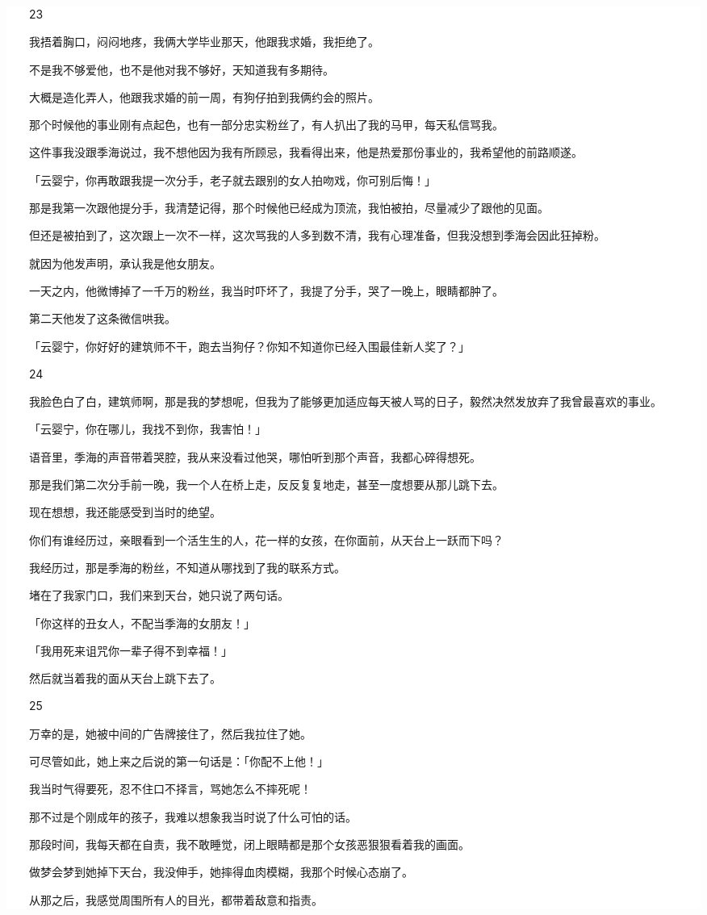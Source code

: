&emsp;&emsp;23  
  
&emsp;&emsp;我捂着胸口，闷闷地疼，我俩大学毕业那天，他跟我求婚，我拒绝了。  
  
&emsp;&emsp;不是我不够爱他，也不是他对我不够好，天知道我有多期待。  
  
&emsp;&emsp;大概是造化弄人，他跟我求婚的前一周，有狗仔拍到我俩约会的照片。  
  
&emsp;&emsp;那个时候他的事业刚有点起色，也有一部分忠实粉丝了，有人扒出了我的马甲，每天私信骂我。  
  
&emsp;&emsp;这件事我没跟季海说过，我不想他因为我有所顾忌，我看得出来，他是热爱那份事业的，我希望他的前路顺遂。  
  
&emsp;&emsp;「云婴宁，你再敢跟我提一次分手，老子就去跟别的女人拍吻戏，你可别后悔！」  
  
&emsp;&emsp;那是我第一次跟他提分手，我清楚记得，那个时候他已经成为顶流，我怕被拍，尽量减少了跟他的见面。  
  
&emsp;&emsp;但还是被拍到了，这次跟上一次不一样，这次骂我的人多到数不清，我有心理准备，但我没想到季海会因此狂掉粉。  
  
&emsp;&emsp;就因为他发声明，承认我是他女朋友。  
  
&emsp;&emsp;一天之内，他微博掉了一千万的粉丝，我当时吓坏了，我提了分手，哭了一晚上，眼睛都肿了。  
  
&emsp;&emsp;第二天他发了这条微信哄我。  
  
&emsp;&emsp;「云婴宁，你好好的建筑师不干，跑去当狗仔？你知不知道你已经入围最佳新人奖了？」  
  
&emsp;&emsp;24  
  
&emsp;&emsp;我脸色白了白，建筑师啊，那是我的梦想呢，但我为了能够更加适应每天被人骂的日子，毅然决然发放弃了我曾最喜欢的事业。  
  
&emsp;&emsp;「云婴宁，你在哪儿，我找不到你，我害怕！」  
  
&emsp;&emsp;语音里，季海的声音带着哭腔，我从来没看过他哭，哪怕听到那个声音，我都心碎得想死。  
  
&emsp;&emsp;那是我们第二次分手前一晚，我一个人在桥上走，反反复复地走，甚至一度想要从那儿跳下去。  
  
&emsp;&emsp;现在想想，我还能感受到当时的绝望。  
  
&emsp;&emsp;你们有谁经历过，亲眼看到一个活生生的人，花一样的女孩，在你面前，从天台上一跃而下吗？  
  
&emsp;&emsp;我经历过，那是季海的粉丝，不知道从哪找到了我的联系方式。  
  
&emsp;&emsp;堵在了我家门口，我们来到天台，她只说了两句话。  
  
&emsp;&emsp;「你这样的丑女人，不配当季海的女朋友！」  
  
&emsp;&emsp;「我用死来诅咒你一辈子得不到幸福！」  
  
&emsp;&emsp;然后就当着我的面从天台上跳下去了。  
  
&emsp;&emsp;25  
  
&emsp;&emsp;万幸的是，她被中间的广告牌接住了，然后我拉住了她。  
  
&emsp;&emsp;可尽管如此，她上来之后说的第一句话是：「你配不上他！」  
  
&emsp;&emsp;我当时气得要死，忍不住口不择言，骂她怎么不摔死呢！  
  
&emsp;&emsp;那不过是个刚成年的孩子，我难以想象我当时说了什么可怕的话。  
  
&emsp;&emsp;那段时间，我每天都在自责，我不敢睡觉，闭上眼睛都是那个女孩恶狠狠看着我的画面。  
  
&emsp;&emsp;做梦会梦到她掉下天台，我没伸手，她摔得血肉模糊，我那个时候心态崩了。  
  
&emsp;&emsp;从那之后，我感觉周围所有人的目光，都带着敌意和指责。  
  